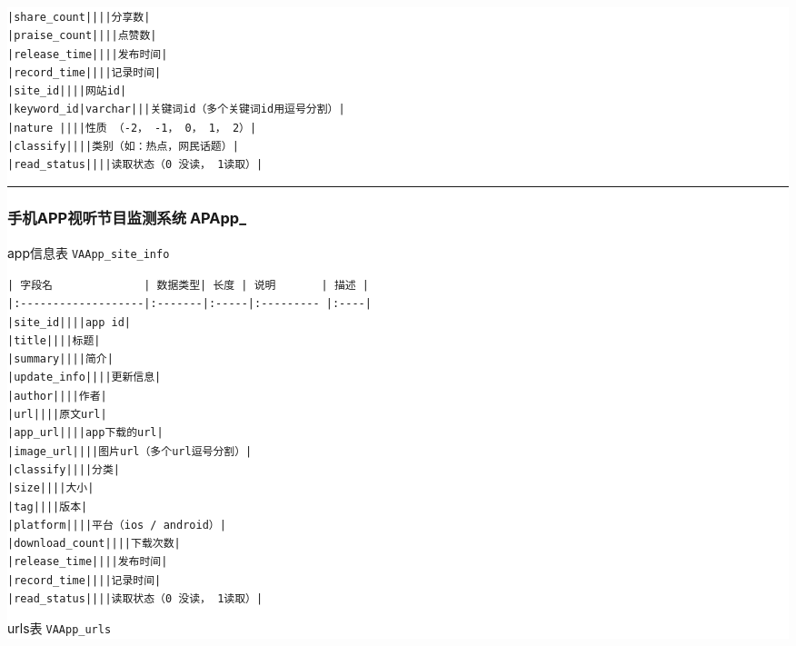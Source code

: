     |share_count||||分享数|
    |praise_count||||点赞数|
    |release_time||||发布时间|
    |record_time||||记录时间|
    |site_id||||网站id|
    |keyword_id|varchar|||关键词id（多个关键词id用逗号分割）|
    |nature ||||性质 （-2， -1， 0， 1， 2）|
    |classify||||类别（如：热点，网民话题）|
    |read_status||||读取状态（0 没读， 1读取）|

---
### 手机APP视听节目监测系统 APApp_ ###

app信息表 `VAApp_site_info`

    | 字段名              | 数据类型| 长度 | 说明       | 描述 |
    |:-------------------|:-------|:-----|:--------- |:----|
    |site_id||||app id|
    |title||||标题|
    |summary||||简介|
    |update_info||||更新信息|
    |author||||作者|
    |url||||原文url|
    |app_url||||app下载的url|
    |image_url||||图片url（多个url逗号分割）|
    |classify||||分类|
    |size||||大小|
    |tag||||版本|
    |platform||||平台（ios / android）|
    |download_count||||下载次数|
    |release_time||||发布时间|
    |record_time||||记录时间|
    |read_status||||读取状态（0 没读， 1读取）|

urls表 `VAApp_urls`
